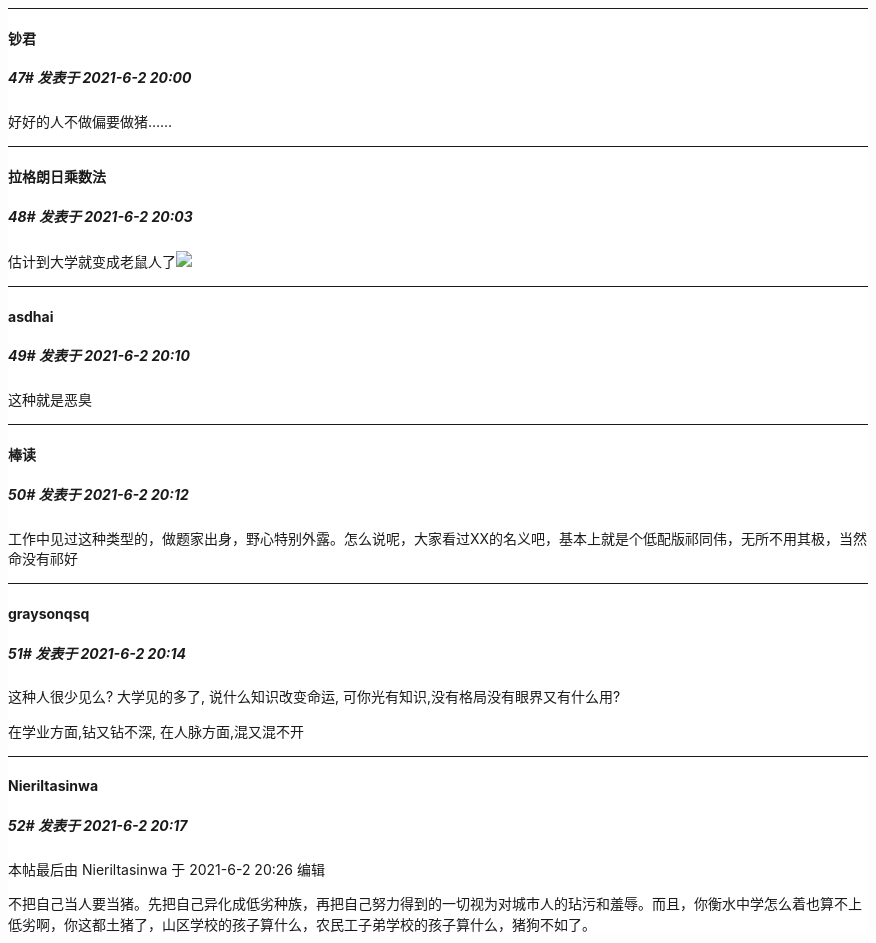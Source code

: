 
*****

####  钞君  
##### 47#       发表于 2021-6-2 20:00


好好的人不做偏要做猪……


*****

####  拉格朗日乘数法  
##### 48#       发表于 2021-6-2 20:03


估计到大学就变成老鼠人了<img src="https://static.saraba1st.com/image/smiley/face2017/053.png" referrerpolicy="no-referrer">


*****

####  asdhai  
##### 49#       发表于 2021-6-2 20:10


这种就是恶臭


*****

####  棒读  
##### 50#       发表于 2021-6-2 20:12


工作中见过这种类型的，做题家出身，野心特别外露。怎么说呢，大家看过XX的名义吧，基本上就是个低配版祁同伟，无所不用其极，当然命没有祁好


*****

####  graysonqsq  
##### 51#       发表于 2021-6-2 20:14


这种人很少见么? 大学见的多了, 说什么知识改变命运, 可你光有知识,没有格局没有眼界又有什么用?


在学业方面,钻又钻不深, 在人脉方面,混又混不开


*****

####  Nieriltasinwa  
##### 52#       发表于 2021-6-2 20:17


 本帖最后由 Nieriltasinwa 于 2021-6-2 20:26 编辑 

不把自己当人要当猪。先把自己异化成低劣种族，再把自己努力得到的一切视为对城市人的玷污和羞辱。而且，你衡水中学怎么着也算不上低劣啊，你这都土猪了，山区学校的孩子算什么，农民工子弟学校的孩子算什么，猪狗不如了。
